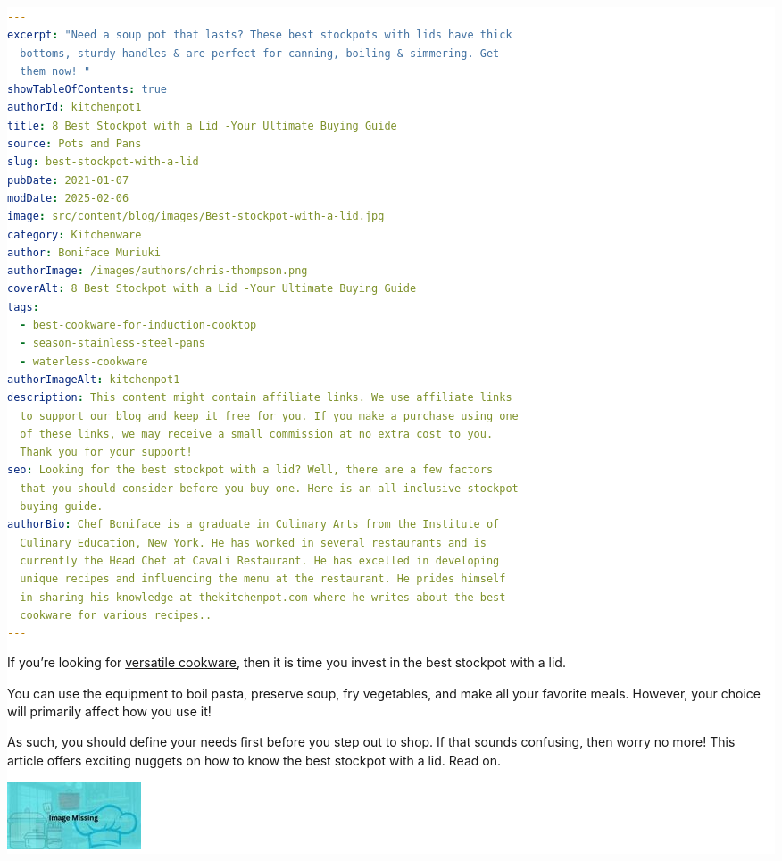 ```yaml
---
excerpt: "Need a soup pot that lasts? These best stockpots with lids have thick
  bottoms, sturdy handles & are perfect for canning, boiling & simmering. Get
  them now! "
showTableOfContents: true
authorId: kitchenpot1
title: 8 Best Stockpot with a Lid -Your Ultimate Buying Guide
source: Pots and Pans
slug: best-stockpot-with-a-lid
pubDate: 2021-01-07
modDate: 2025-02-06
image: src/content/blog/images/Best-stockpot-with-a-lid.jpg
category: Kitchenware
author: Boniface Muriuki
authorImage: /images/authors/chris-thompson.png
coverAlt: 8 Best Stockpot with a Lid -Your Ultimate Buying Guide
tags:
  - best-cookware-for-induction-cooktop
  - season-stainless-steel-pans
  - waterless-cookware
authorImageAlt: kitchenpot1
description: This content might contain affiliate links. We use affiliate links
  to support our blog and keep it free for you. If you make a purchase using one
  of these links, we may receive a small commission at no extra cost to you.
  Thank you for your support!
seo: Looking for the best stockpot with a lid? Well, there are a few factors
  that you should consider before you buy one. Here is an all-inclusive stockpot
  buying guide.
authorBio: Chef Boniface is a graduate in Culinary Arts from the Institute of
  Culinary Education, New York. He has worked in several restaurants and is
  currently the Head Chef at Cavali Restaurant. He has excelled in developing
  unique recipes and influencing the menu at the restaurant. He prides himself
  in sharing his knowledge at thekitchenpot.com where he writes about the best
  cookware for various recipes..
---
```


If you’re looking for [versatile cookware](https://thekitchenpot.com/blog/coolest-kitchen-appliances-to-buy//), then it is time you invest in the best stockpot with a lid. 

You can use the equipment to boil pasta, preserve soup, fry vegetables, and make all your favorite meals. However, your choice will primarily affect how you use it! 

As such, you should define your needs first before you step out to shop. If that sounds confusing, then worry no more! This article offers exciting nuggets on how to know the best stockpot with a lid. Read on. 

![Best stockpot with a lid](images/portablegasgrill.jpg)
